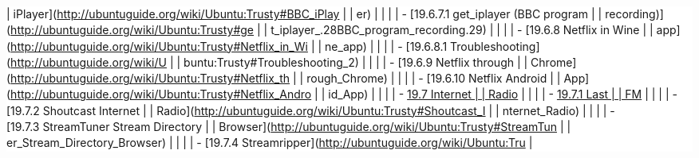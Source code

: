 |             iPlayer](http://ubuntuguide.org/wiki/Ubuntu:Trusty#BBC_iPlay |
| er)                                                                      |
|                                                                          |
|             -   [19.6.7.1 get\_iplayer (BBC program                      |
|                 recording)](http://ubuntuguide.org/wiki/Ubuntu:Trusty#ge |
| t_iplayer_.28BBC_program_recording.29)                                   |
|                                                                          |
|         -   [19.6.8 Netflix in Wine                                      |
|             app](http://ubuntuguide.org/wiki/Ubuntu:Trusty#Netflix_in_Wi |
| ne_app)                                                                  |
|                                                                          |
|             -   [19.6.8.1 Troubleshooting](http://ubuntuguide.org/wiki/U |
| buntu:Trusty#Troubleshooting_2)                                          |
|                                                                          |
|         -   [19.6.9 Netflix through                                      |
|             Chrome](http://ubuntuguide.org/wiki/Ubuntu:Trusty#Netflix_th |
| rough_Chrome)                                                            |
|                                                                          |
|         -   [19.6.10 Netflix Android                                     |
|             App](http://ubuntuguide.org/wiki/Ubuntu:Trusty#Netflix_Andro |
| id_App)                                                                  |
|                                                                          |
|     -   [19.7 Internet                                                   |
|         Radio](http://ubuntuguide.org/wiki/Ubuntu:Trusty#Internet_Radio) |
|                                                                          |
|         -   [19.7.1 Last                                                 |
|             FM](http://ubuntuguide.org/wiki/Ubuntu:Trusty#Last_FM)       |
|                                                                          |
|         -   [19.7.2 Shoutcast Internet                                   |
|             Radio](http://ubuntuguide.org/wiki/Ubuntu:Trusty#Shoutcast_I |
| nternet_Radio)                                                           |
|                                                                          |
|         -   [19.7.3 StreamTuner Stream Directory                         |
|             Browser](http://ubuntuguide.org/wiki/Ubuntu:Trusty#StreamTun |
| er_Stream_Directory_Browser)                                             |
|                                                                          |
|         -   [19.7.4 Streamripper](http://ubuntuguide.org/wiki/Ubuntu:Tru |
